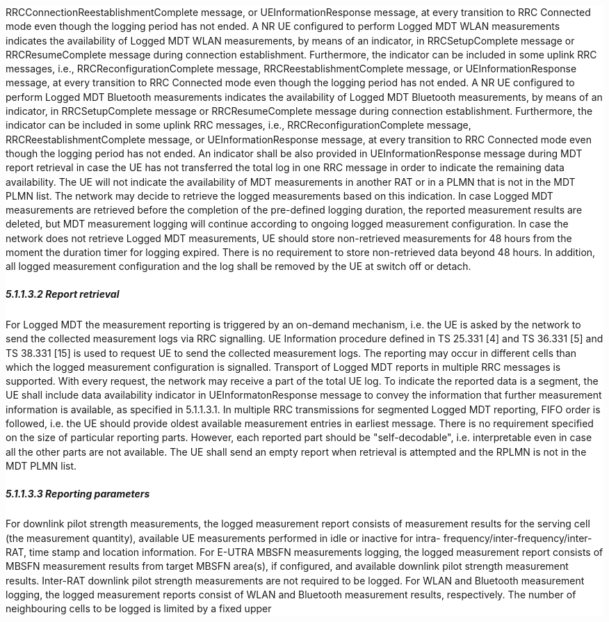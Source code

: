 RRCConnectionReestablishmentComplete message, or UEInformationResponse
message, at every transition to RRC Connected mode even though the logging
period has not ended.
A NR UE configured to perform Logged MDT WLAN measurements indicates the
availability of Logged MDT WLAN measurements, by means of an indicator, in
RRCSetupComplete message or RRCResumeComplete message during connection
establishment. Furthermore, the indicator can be included in some uplink RRC
messages, i.e., RRCReconfigurationComplete message, RRCReestablishmentComplete
message, or UEInformationResponse message, at every transition to RRC
Connected mode even though the logging period has not ended.
A NR UE configured to perform Logged MDT Bluetooth measurements indicates the
availability of Logged MDT Bluetooth measurements, by means of an indicator,
in RRCSetupComplete message or RRCResumeComplete message during connection
establishment. Furthermore, the indicator can be included in some uplink RRC
messages, i.e., RRCReconfigurationComplete message, RRCReestablishmentComplete
message, or UEInformationResponse message, at every transition to RRC
Connected mode even though the logging period has not ended.
An indicator shall be also provided in UEInformationResponse message during
MDT report retrieval in case the UE has not transferred the total log in one
RRC message in order to indicate the remaining data availability.
The UE will not indicate the availability of MDT measurements in another RAT
or in a PLMN that is not in the MDT PLMN list.
The network may decide to retrieve the logged measurements based on this
indication. In case Logged MDT measurements are retrieved before the
completion of the pre-defined logging duration, the reported measurement
results are deleted, but MDT measurement logging will continue according to
ongoing logged measurement configuration.
In case the network does not retrieve Logged MDT measurements, UE should store
non-retrieved measurements for 48 hours from the moment the duration timer for
logging expired. There is no requirement to store non-retrieved data beyond 48
hours. In addition, all logged measurement configuration and the log shall be
removed by the UE at switch off or detach.
##### 5.1.1.3.2 Report retrieval
For Logged MDT the measurement reporting is triggered by an on-demand
mechanism, i.e. the UE is asked by the network to send the collected
measurement logs via RRC signalling. UE Information procedure defined in TS
25.331 [4] and TS 36.331 [5] and TS 38.331 [15] is used to request UE to send
the collected measurement logs. The reporting may occur in different cells
than which the logged measurement configuration is signalled.
Transport of Logged MDT reports in multiple RRC messages is supported. With
every request, the network may receive a part of the total UE log. To indicate
the reported data is a segment, the UE shall include data availability
indicator in UEInformatonResponse message to convey the information that
further measurement information is available, as specified in 5.1.1.3.1. In
multiple RRC transmissions for segmented Logged MDT reporting, FIFO order is
followed, i.e. the UE should provide oldest available measurement entries in
earliest message. There is no requirement specified on the size of particular
reporting parts. However, each reported part should be \"self-decodable\",
i.e. interpretable even in case all the other parts are not available.
The UE shall send an empty report when retrieval is attempted and the RPLMN is
not in the MDT PLMN list.
##### 5.1.1.3.3 Reporting parameters
For downlink pilot strength measurements, the logged measurement report
consists of measurement results for the serving cell (the measurement
quantity), available UE measurements performed in idle or inactive for intra-
frequency/inter-frequency/inter-RAT, time stamp and location information.
For E-UTRA MBSFN measurements logging, the logged measurement report consists
of MBSFN measurement results from target MBSFN area(s), if configured, and
available downlink pilot strength measurement results. Inter-RAT downlink
pilot strength measurements are not required to be logged.
For WLAN and Bluetooth measurement logging, the logged measurement reports
consist of WLAN and Bluetooth measurement results, respectively.
The number of neighbouring cells to be logged is limited by a fixed upper